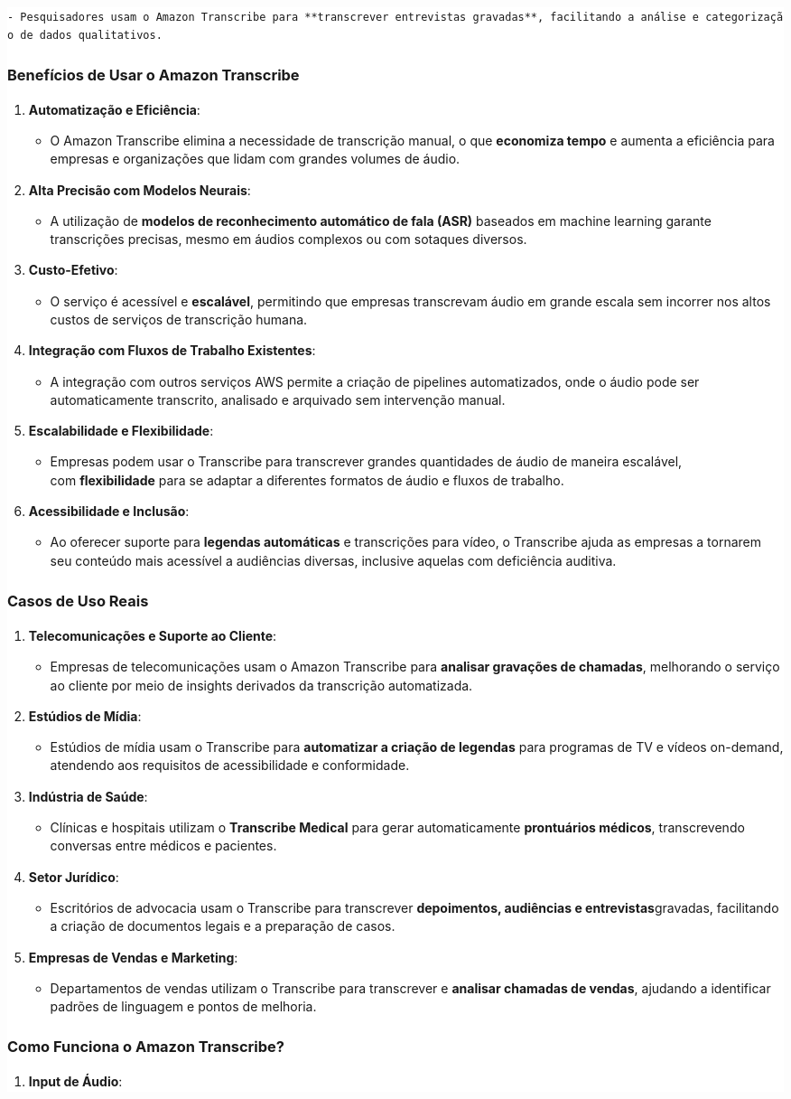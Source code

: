     - Pesquisadores usam o Amazon Transcribe para **transcrever entrevistas gravadas**, facilitando a análise e categorização de dados qualitativos.

### **Benefícios de Usar o Amazon Transcribe**

1. **Automatização e Eficiência**:
    
    - O Amazon Transcribe elimina a necessidade de transcrição manual, o que **economiza tempo** e aumenta a eficiência para empresas e organizações que lidam com grandes volumes de áudio.
2. **Alta Precisão com Modelos Neurais**:
    
    - A utilização de **modelos de reconhecimento automático de fala (ASR)** baseados em machine learning garante transcrições precisas, mesmo em áudios complexos ou com sotaques diversos.
3. **Custo-Efetivo**:
    
    - O serviço é acessível e **escalável**, permitindo que empresas transcrevam áudio em grande escala sem incorrer nos altos custos de serviços de transcrição humana.
4. **Integração com Fluxos de Trabalho Existentes**:
    
    - A integração com outros serviços AWS permite a criação de pipelines automatizados, onde o áudio pode ser automaticamente transcrito, analisado e arquivado sem intervenção manual.
5. **Escalabilidade e Flexibilidade**:
    
    - Empresas podem usar o Transcribe para transcrever grandes quantidades de áudio de maneira escalável, com **flexibilidade** para se adaptar a diferentes formatos de áudio e fluxos de trabalho.
6. **Acessibilidade e Inclusão**:
    
    - Ao oferecer suporte para **legendas automáticas** e transcrições para vídeo, o Transcribe ajuda as empresas a tornarem seu conteúdo mais acessível a audiências diversas, inclusive aquelas com deficiência auditiva.

### **Casos de Uso Reais**

1. **Telecomunicações e Suporte ao Cliente**:
    
    - Empresas de telecomunicações usam o Amazon Transcribe para **analisar gravações de chamadas**, melhorando o serviço ao cliente por meio de insights derivados da transcrição automatizada.
2. **Estúdios de Mídia**:
    
    - Estúdios de mídia usam o Transcribe para **automatizar a criação de legendas** para programas de TV e vídeos on-demand, atendendo aos requisitos de acessibilidade e conformidade.
3. **Indústria de Saúde**:
    
    - Clínicas e hospitais utilizam o **Transcribe Medical** para gerar automaticamente **prontuários médicos**, transcrevendo conversas entre médicos e pacientes.
4. **Setor Jurídico**:
    
    - Escritórios de advocacia usam o Transcribe para transcrever **depoimentos, audiências e entrevistas**gravadas, facilitando a criação de documentos legais e a preparação de casos.
5. **Empresas de Vendas e Marketing**:
    
    - Departamentos de vendas utilizam o Transcribe para transcrever e **analisar chamadas de vendas**, ajudando a identificar padrões de linguagem e pontos de melhoria.

### **Como Funciona o Amazon Transcribe?**

1. **Input de Áudio**:
    